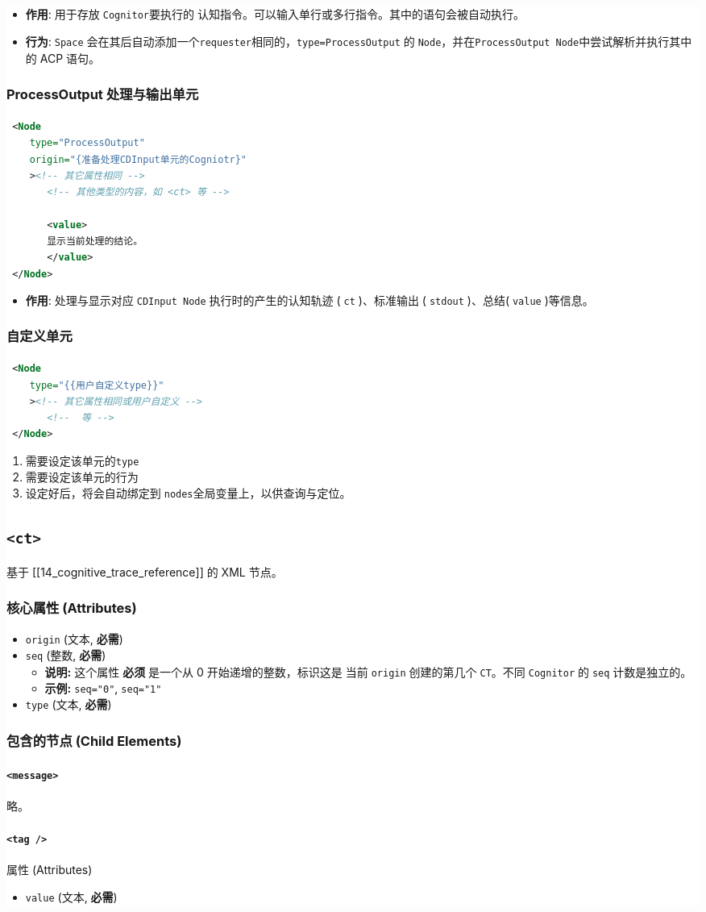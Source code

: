 *   **作用**: 用于存放 `Cognitor`要执行的 认知指令。可以输入单行或多行指令。其中的语句会被自动执行。

*   **行为**: `Space` 会在其后自动添加一个`requester`相同的，`type=ProcessOutput` 的 `Node`，并在`ProcessOutput Node`中尝试解析并执行其中的 ACP 语句。

### ProcessOutput 处理与输出单元
```xml
 <Node 
	type="ProcessOutput"
	origin="{准备处理CDInput单元的Cogniotr}"
	><!-- 其它属性相同 -->
	   <!-- 其他类型的内容，如 <ct> 等 -->

	   <value>
	   显示当前处理的结论。
	   </value>
 </Node>
 ```

*   **作用**: 处理与显示对应 `CDInput Node` 执行时的产生的认知轨迹 ( `ct` )、标准输出 ( `stdout` )、总结( `value` )等信息。

### 自定义单元
```xml
 <Node 
	type="{{用户自定义type}}"
	><!-- 其它属性相同或用户自定义 -->
	   <!--  等 -->
 </Node>
 ```
1. 需要设定该单元的`type`
2. 需要设定该单元的行为
3. 设定好后，将会自动绑定到 `nodes`全局变量上，以供查询与定位。

## `<ct>`

基于 [[14_cognitive_trace_reference]] 的 XML 节点。

### 核心属性 (Attributes)
*   `origin` (文本, **必需**)
*   `seq` (整数, **必需**)
    *   **说明:** 这个属性 **必须** 是一个从 0 开始递增的整数，标识这是 当前 `origin` 创建的第几个 `CT`。不同 `Cognitor` 的 `seq` 计数是独立的。
    *   **示例:** `seq="0"`, `seq="1"`
*   `type` (文本, **必需**)

### 包含的节点 (Child Elements)

#### `<message>`

略。

#### `<tag />`

属性 (Attributes)
*   `value` (文本, **必需**)
